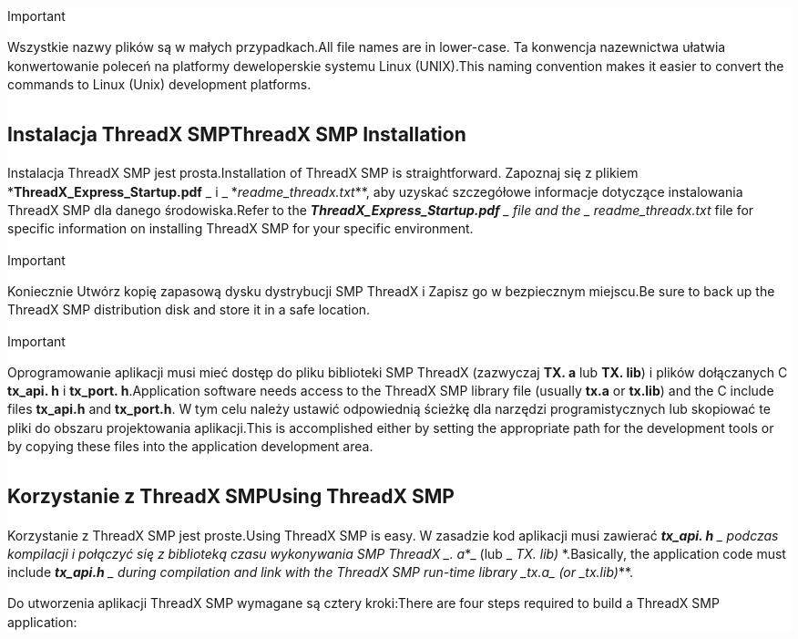 > [!IMPORTANT]
> <span data-ttu-id="c1e57-142">Wszystkie nazwy plików są w małych przypadkach.</span><span class="sxs-lookup"><span data-stu-id="c1e57-142">All file names are in lower-case.</span></span> <span data-ttu-id="c1e57-143">Ta konwencja nazewnictwa ułatwia konwertowanie poleceń na platformy deweloperskie systemu Linux (UNIX).</span><span class="sxs-lookup"><span data-stu-id="c1e57-143">This naming convention makes it easier to convert the commands to Linux (Unix) development platforms.</span></span>

## <a name="threadx-smp-installation"></a><span data-ttu-id="c1e57-144">Instalacja ThreadX SMP</span><span class="sxs-lookup"><span data-stu-id="c1e57-144">ThreadX SMP Installation</span></span>

<span data-ttu-id="c1e57-145">Instalacja ThreadX SMP jest prosta.</span><span class="sxs-lookup"><span data-stu-id="c1e57-145">Installation of ThreadX SMP is straightforward.</span></span> <span data-ttu-id="c1e57-146">Zapoznaj się z plikiem \***ThreadX_Express_Startup.pdf** _ i _ \*_readme_threadx.txt_\*\*, aby uzyskać szczegółowe informacje dotyczące instalowania ThreadX SMP dla danego środowiska.</span><span class="sxs-lookup"><span data-stu-id="c1e57-146">Refer to the ***ThreadX_Express_Startup.pdf** _ file and the _ *_readme_threadx.txt_** file for specific information on installing ThreadX SMP for your specific environment.</span></span>

> [!IMPORTANT]
> <span data-ttu-id="c1e57-147">Koniecznie Utwórz kopię zapasową dysku dystrybucji SMP ThreadX i Zapisz go w bezpiecznym miejscu.</span><span class="sxs-lookup"><span data-stu-id="c1e57-147">Be sure to back up the ThreadX SMP distribution disk and store it in a safe location.</span></span>

> [!IMPORTANT]
> <span data-ttu-id="c1e57-148">Oprogramowanie aplikacji musi mieć dostęp do pliku biblioteki SMP ThreadX (zazwyczaj **TX. a** lub **TX. lib**) i plików dołączanych C **tx_api. h** i **tx_port. h**.</span><span class="sxs-lookup"><span data-stu-id="c1e57-148">Application software needs access to the ThreadX SMP library file (usually **tx.a** or **tx.lib**) and the C include files **tx_api.h** and **tx_port.h**.</span></span> <span data-ttu-id="c1e57-149">W tym celu należy ustawić odpowiednią ścieżkę dla narzędzi programistycznych lub skopiować te pliki do obszaru projektowania aplikacji.</span><span class="sxs-lookup"><span data-stu-id="c1e57-149">This is accomplished either by setting the appropriate path for the development tools or by copying these files into the application development area.</span></span>

## <a name="using-threadx-smp"></a><span data-ttu-id="c1e57-150">Korzystanie z ThreadX SMP</span><span class="sxs-lookup"><span data-stu-id="c1e57-150">Using ThreadX SMP</span></span>

<span data-ttu-id="c1e57-151">Korzystanie z ThreadX SMP jest proste.</span><span class="sxs-lookup"><span data-stu-id="c1e57-151">Using ThreadX SMP is easy.</span></span> <span data-ttu-id="c1e57-152">W zasadzie kod aplikacji musi zawierać ***tx_api. h** _ podczas kompilacji i połączyć się z biblioteką czasu wykonywania SMP ThreadX _*_. a_\*_ (lub _ *_TX. lib)_* \*.</span><span class="sxs-lookup"><span data-stu-id="c1e57-152">Basically, the application code must include ***tx_api.h** _ during compilation and link with the ThreadX SMP run-time library _*_tx.a_*_ (or _*_tx.lib)_\*\*.</span></span>

<span data-ttu-id="c1e57-153">Do utworzenia aplikacji ThreadX SMP wymagane są cztery kroki:</span><span class="sxs-lookup"><span data-stu-id="c1e57-153">There are four steps required to build a ThreadX SMP application:</span></span>
